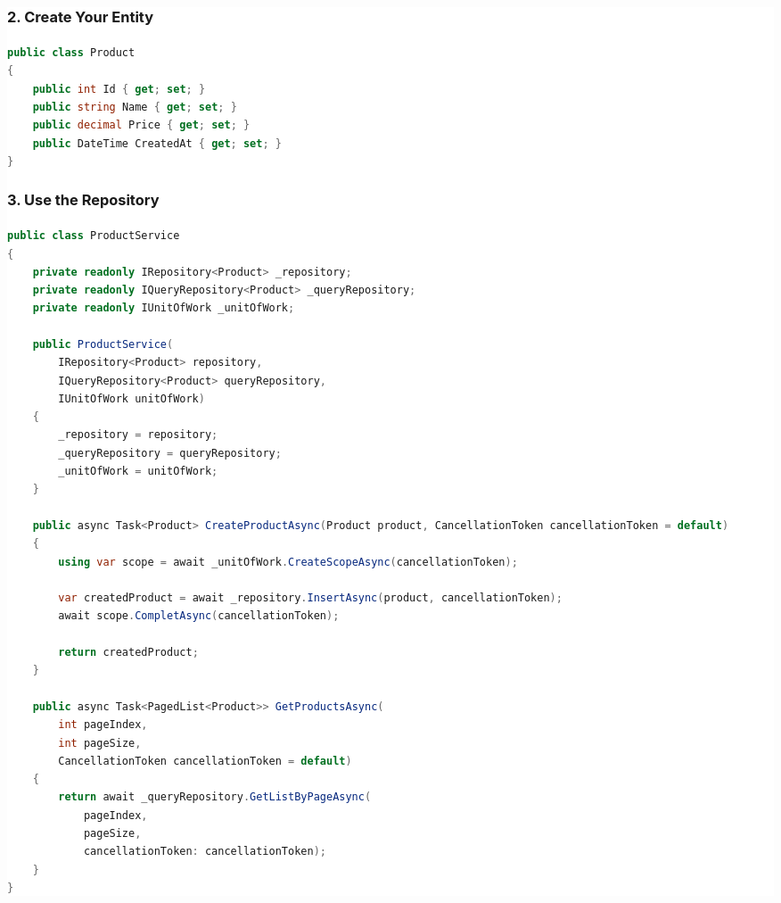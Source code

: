 ### 2. Create Your Entity

```csharp
public class Product
{
    public int Id { get; set; }
    public string Name { get; set; }
    public decimal Price { get; set; }
    public DateTime CreatedAt { get; set; }
}
```

### 3. Use the Repository

```csharp
public class ProductService
{
    private readonly IRepository<Product> _repository;
    private readonly IQueryRepository<Product> _queryRepository;
    private readonly IUnitOfWork _unitOfWork;

    public ProductService(
        IRepository<Product> repository,
        IQueryRepository<Product> queryRepository,
        IUnitOfWork unitOfWork)
    {
        _repository = repository;
        _queryRepository = queryRepository;
        _unitOfWork = unitOfWork;
    }

    public async Task<Product> CreateProductAsync(Product product, CancellationToken cancellationToken = default)
    {
        using var scope = await _unitOfWork.CreateScopeAsync(cancellationToken);
        
        var createdProduct = await _repository.InsertAsync(product, cancellationToken);
        await scope.CompletAsync(cancellationToken);
        
        return createdProduct;
    }

    public async Task<PagedList<Product>> GetProductsAsync(
        int pageIndex, 
        int pageSize, 
        CancellationToken cancellationToken = default)
    {
        return await _queryRepository.GetListByPageAsync(
            pageIndex, 
            pageSize, 
            cancellationToken: cancellationToken);
    }
}
```
